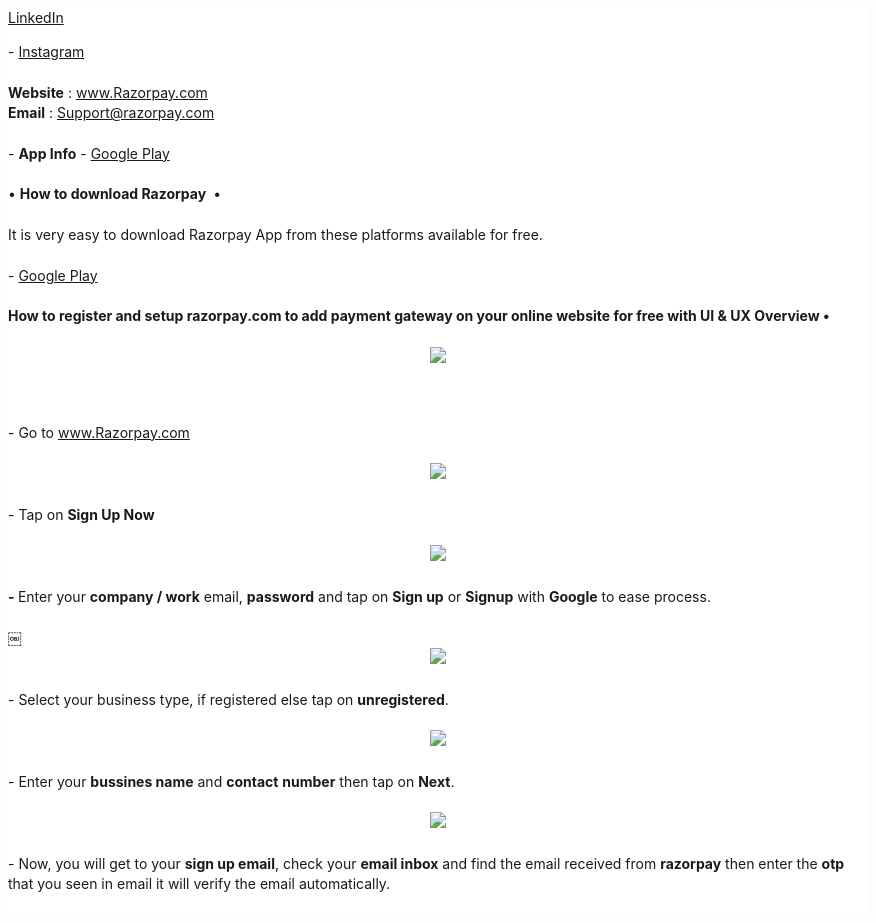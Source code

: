 <a href="https://linkedin.com/company/razorpay">LinkedIn</a></div><div>- <a href="https://instagram.com/razorpay">Instagram</a></div></div><div><br></div><div><b>Website</b> : <a href="http://www.Razorpay.com">www.Razorpay.com</a></div><div><b>Email</b> : <a href="http://Support@razorpay.com">Support@razorpay.com</a></div><div><br></div><div>- <b>App Info</b> - <a href="https://play.google.com/store/apps/details?id=com.razorpay.payments.app">Google Play</a>&nbsp;</div><div><br></div><div>• <b>How to download Razorpay </b>&nbsp;•</div><div><br></div><div>It is very easy to download Razorpay App from these platforms available for free.&nbsp;<br></div><div><br></div><div>- <a href="https://play.google.com/store/apps/details?id=com.razorpay.payments.app">Google Play</a>&nbsp;</div><div><br></div><div><b>How to register and setup razorpay.com to add payment gateway on your online website for free with UI &amp; UX Overview •&nbsp;</b><br></div><div><b><br></b></div><div><b><div class="separator" style="clear: both; text-align: center;">
  <a href="https://lh3.googleusercontent.com/-NX7t4yyYXo4/YJ5O3cv1ZII/AAAAAAAAEiE/szDRwWlcm20KN5tdujvfUdjDQmFJ0CVYACLcBGAsYHQ/s1600/1620987609329412-1.png" imageanchor="1" style="margin-left: 1em; margin-right: 1em;">
    <img border="0" src="https://lh3.googleusercontent.com/-NX7t4yyYXo4/YJ5O3cv1ZII/AAAAAAAAEiE/szDRwWlcm20KN5tdujvfUdjDQmFJ0CVYACLcBGAsYHQ/s1600/1620987609329412-1.png" width="400">
  </a>
</div><br></b></div><div><br></div><div>- Go to <a href="http://www.Razorpay.com">www.Razorpay.com</a></div><div><br></div><div><div class="separator" style="clear: both; text-align: center;">
  <a href="https://lh3.googleusercontent.com/-OshjhqYqBfQ/YJ5O2DUiNwI/AAAAAAAAEiA/p4x3M0XKfosXiv59lMloLIwCPinQ2kmZQCLcBGAsYHQ/s1600/1620987603914961-2.png" imageanchor="1" style="margin-left: 1em; margin-right: 1em;">
    <img border="0" src="https://lh3.googleusercontent.com/-OshjhqYqBfQ/YJ5O2DUiNwI/AAAAAAAAEiA/p4x3M0XKfosXiv59lMloLIwCPinQ2kmZQCLcBGAsYHQ/s1600/1620987603914961-2.png" width="400">
  </a>
</div><br></div><div>- Tap on <b>Sign Up Now</b></div><div><b><br></b></div><div><b><div class="separator" style="clear: both; text-align: center;">
  <a href="https://lh3.googleusercontent.com/-6SkfnerP6bM/YJ5O0NiobnI/AAAAAAAAEh8/7ijCcnbeu3AcDod8qq_o1IEEPEE2evpjwCLcBGAsYHQ/s1600/1620987596221123-3.png" imageanchor="1" style="margin-left: 1em; margin-right: 1em;">
    <img border="0" src="https://lh3.googleusercontent.com/-6SkfnerP6bM/YJ5O0NiobnI/AAAAAAAAEh8/7ijCcnbeu3AcDod8qq_o1IEEPEE2evpjwCLcBGAsYHQ/s1600/1620987596221123-3.png" width="400">
  </a>
</div><br></b></div><div><b>- </b>Enter your <b>company / work</b> email, <b>password</b> and tap on <b>Sign up</b> or <b>Signup</b> with <b>Google</b> to ease process.&nbsp;</div><div><br></div><div>￼<div class="separator" style="clear: both; text-align: center;">
  <a href="https://lh3.googleusercontent.com/-qv5Oi4Vr6eo/YJ5Oyg64SZI/AAAAAAAAEh0/v-fEnoxkoXMq7GEDkYsJ9GpOSjSNlGA8wCLcBGAsYHQ/s1600/1620987588623100-4.png" imageanchor="1" style="margin-left: 1em; margin-right: 1em;">
    <img border="0" src="https://lh3.googleusercontent.com/-qv5Oi4Vr6eo/YJ5Oyg64SZI/AAAAAAAAEh0/v-fEnoxkoXMq7GEDkYsJ9GpOSjSNlGA8wCLcBGAsYHQ/s1600/1620987588623100-4.png" width="400">
  </a>
</div></div><div><br></div><div>- Select your business type, if registered else tap on <b>unregistered</b>.&nbsp;</div><div><br></div><div><div class="separator" style="clear: both; text-align: center;">
  <a href="https://lh3.googleusercontent.com/-qV0dpkqbraI/YJ5Ow-SR4VI/AAAAAAAAEhw/SnFGfmFKDz4588_JHKNGPyvymes4RdQ-ACLcBGAsYHQ/s1600/1620987581630407-5.png" imageanchor="1" style="margin-left: 1em; margin-right: 1em;">
    <img border="0" src="https://lh3.googleusercontent.com/-qV0dpkqbraI/YJ5Ow-SR4VI/AAAAAAAAEhw/SnFGfmFKDz4588_JHKNGPyvymes4RdQ-ACLcBGAsYHQ/s1600/1620987581630407-5.png" width="400">
  </a>
</div><br></div><div>- Enter your <b>bussines name</b> and <b>contact</b> <b>number</b> then tap on <b>Next</b>.&nbsp;</div><div><br></div><div><div class="separator" style="clear: both; text-align: center;">
  <a href="https://lh3.googleusercontent.com/-QkuWMeBaQic/YJ5OvE1c_eI/AAAAAAAAEhs/kpxYw86Ey2Qb7Bib0xorRV7SggVTr7czACLcBGAsYHQ/s1600/1620987577065067-6.png" imageanchor="1" style="margin-left: 1em; margin-right: 1em;">
    <img border="0" src="https://lh3.googleusercontent.com/-QkuWMeBaQic/YJ5OvE1c_eI/AAAAAAAAEhs/kpxYw86Ey2Qb7Bib0xorRV7SggVTr7czACLcBGAsYHQ/s1600/1620987577065067-6.png" width="400">
  </a>
</div><br></div><div>- Now, you will get to your <b>sign up email</b>, check your <b>email inbox</b> and find the email received from <b>razorpay</b> then enter the <b>otp</b> that you seen in email&nbsp;it will verify the email automatically.&nbsp;</div><div><br></div><div><div class="separator" style="clear: both; text-align: center;">